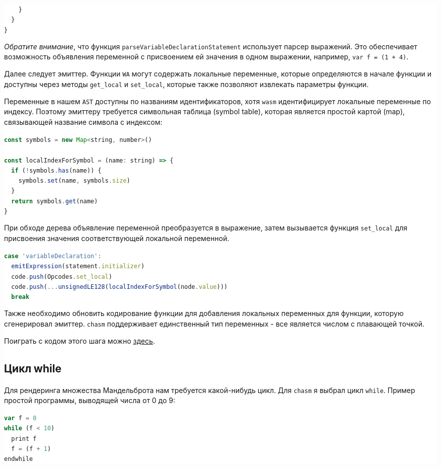 ```javascript
    }
  }
}
```

_Обратите внимание_, что функция `parseVariableDeclarationStatement` использует парсер выражений. Это обеспечивает возможность объявления переменной с присвоением ей значения в одном выражении, например, `var f = (1 + 4)`.

Далее следует эмиттер. Функции `WA` могут содержать локальные переменные, которые определяются в начале функции и доступны через методы `get_local` и `set_local`, которые также позволяют извлекать параметры функции.

Переменные в нашем `AST` доступны по названиям идентификаторов, хотя `wasm` идентифицирует локальные переменные по индексу. Поэтому эмиттеру требуется символьная таблица (symbol table), которая является простой картой (map), связывающей название символа с индексом:

```javascript
const symbols = new Map<string, number>()

const localIndexForSymbol = (name: string) => {
  if (!symbols.has(name)) {
    symbols.set(name, symbols.size)
  }
  return symbols.get(name)
}
```

При обходе дерева объявление переменной преобразуется в выражение, затем вызывается функция `set_local` для присвоения значения соответствующей локальной переменной.

```javascript
case 'variableDeclaration':
  emitExpression(statement.initializer)
  code.push(Opcodes.set_local)
  code.push(...unsignedLE128(localIndexForSymbol(node.value)))
  break
```

Также необходимо обновить кодирование функции для добавления локальных переменных для функции, которую сгенерировал эмиттер. `chasm` поддерживает единственный тип переменных - все является числом с плавающей точкой.

Поиграть с кодом этого шага можно [здесь](https://colineberhardt.github.io/chasm/#dmFyIGYgPSAxMApwcmludCAoZiArIDEwKQ%3D%3D).

## Цикл while

Для рендеринга множества Мандельброта нам требуется какой-нибудь цикл. Для `chasm` я выбрал цикл `while`. Пример простой программы, выводящей числа от 0 до 9:

```javascript
var f = 0
while (f < 10)
  print f
  f = (f + 1)
endwhile
```
